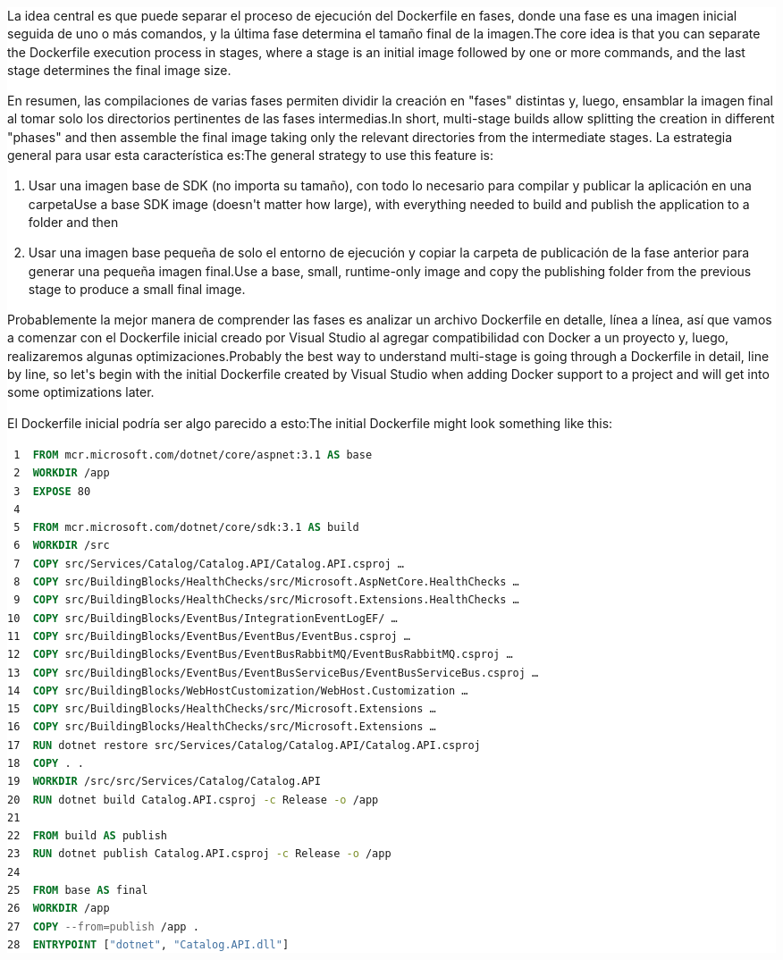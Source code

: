 <span data-ttu-id="f5072-211">La idea central es que puede separar el proceso de ejecución del Dockerfile en fases, donde una fase es una imagen inicial seguida de uno o más comandos, y la última fase determina el tamaño final de la imagen.</span><span class="sxs-lookup"><span data-stu-id="f5072-211">The core idea is that you can separate the Dockerfile execution process in stages, where a stage is an initial image followed by one or more commands, and the last stage determines the final image size.</span></span>

<span data-ttu-id="f5072-212">En resumen, las compilaciones de varias fases permiten dividir la creación en "fases" distintas y, luego, ensamblar la imagen final al tomar solo los directorios pertinentes de las fases intermedias.</span><span class="sxs-lookup"><span data-stu-id="f5072-212">In short, multi-stage builds allow splitting the creation in different "phases" and then assemble the final image taking only the relevant directories from the intermediate stages.</span></span> <span data-ttu-id="f5072-213">La estrategia general para usar esta característica es:</span><span class="sxs-lookup"><span data-stu-id="f5072-213">The general strategy to use this feature is:</span></span>

1. <span data-ttu-id="f5072-214">Usar una imagen base de SDK (no importa su tamaño), con todo lo necesario para compilar y publicar la aplicación en una carpeta</span><span class="sxs-lookup"><span data-stu-id="f5072-214">Use a base SDK image (doesn't matter how large), with everything needed to build and publish the application to a folder and then</span></span>

2. <span data-ttu-id="f5072-215">Usar una imagen base pequeña de solo el entorno de ejecución y copiar la carpeta de publicación de la fase anterior para generar una pequeña imagen final.</span><span class="sxs-lookup"><span data-stu-id="f5072-215">Use a base, small, runtime-only image and copy the publishing folder from the previous stage to produce a small final image.</span></span>

<span data-ttu-id="f5072-216">Probablemente la mejor manera de comprender las fases es analizar un archivo Dockerfile en detalle, línea a línea, así que vamos a comenzar con el Dockerfile inicial creado por Visual Studio al agregar compatibilidad con Docker a un proyecto y, luego, realizaremos algunas optimizaciones.</span><span class="sxs-lookup"><span data-stu-id="f5072-216">Probably the best way to understand multi-stage is going through a Dockerfile in detail, line by line, so let's begin with the initial Dockerfile created by Visual Studio when adding Docker support to a project and will get into some optimizations later.</span></span>

<span data-ttu-id="f5072-217">El Dockerfile inicial podría ser algo parecido a esto:</span><span class="sxs-lookup"><span data-stu-id="f5072-217">The initial Dockerfile might look something like this:</span></span>

```dockerfile
 1  FROM mcr.microsoft.com/dotnet/core/aspnet:3.1 AS base
 2  WORKDIR /app
 3  EXPOSE 80
 4
 5  FROM mcr.microsoft.com/dotnet/core/sdk:3.1 AS build
 6  WORKDIR /src
 7  COPY src/Services/Catalog/Catalog.API/Catalog.API.csproj …
 8  COPY src/BuildingBlocks/HealthChecks/src/Microsoft.AspNetCore.HealthChecks …
 9  COPY src/BuildingBlocks/HealthChecks/src/Microsoft.Extensions.HealthChecks …
10  COPY src/BuildingBlocks/EventBus/IntegrationEventLogEF/ …
11  COPY src/BuildingBlocks/EventBus/EventBus/EventBus.csproj …
12  COPY src/BuildingBlocks/EventBus/EventBusRabbitMQ/EventBusRabbitMQ.csproj …
13  COPY src/BuildingBlocks/EventBus/EventBusServiceBus/EventBusServiceBus.csproj …
14  COPY src/BuildingBlocks/WebHostCustomization/WebHost.Customization …
15  COPY src/BuildingBlocks/HealthChecks/src/Microsoft.Extensions …
16  COPY src/BuildingBlocks/HealthChecks/src/Microsoft.Extensions …
17  RUN dotnet restore src/Services/Catalog/Catalog.API/Catalog.API.csproj
18  COPY . .
19  WORKDIR /src/src/Services/Catalog/Catalog.API
20  RUN dotnet build Catalog.API.csproj -c Release -o /app
21
22  FROM build AS publish
23  RUN dotnet publish Catalog.API.csproj -c Release -o /app
24
25  FROM base AS final
26  WORKDIR /app
27  COPY --from=publish /app .
28  ENTRYPOINT ["dotnet", "Catalog.API.dll"]
```